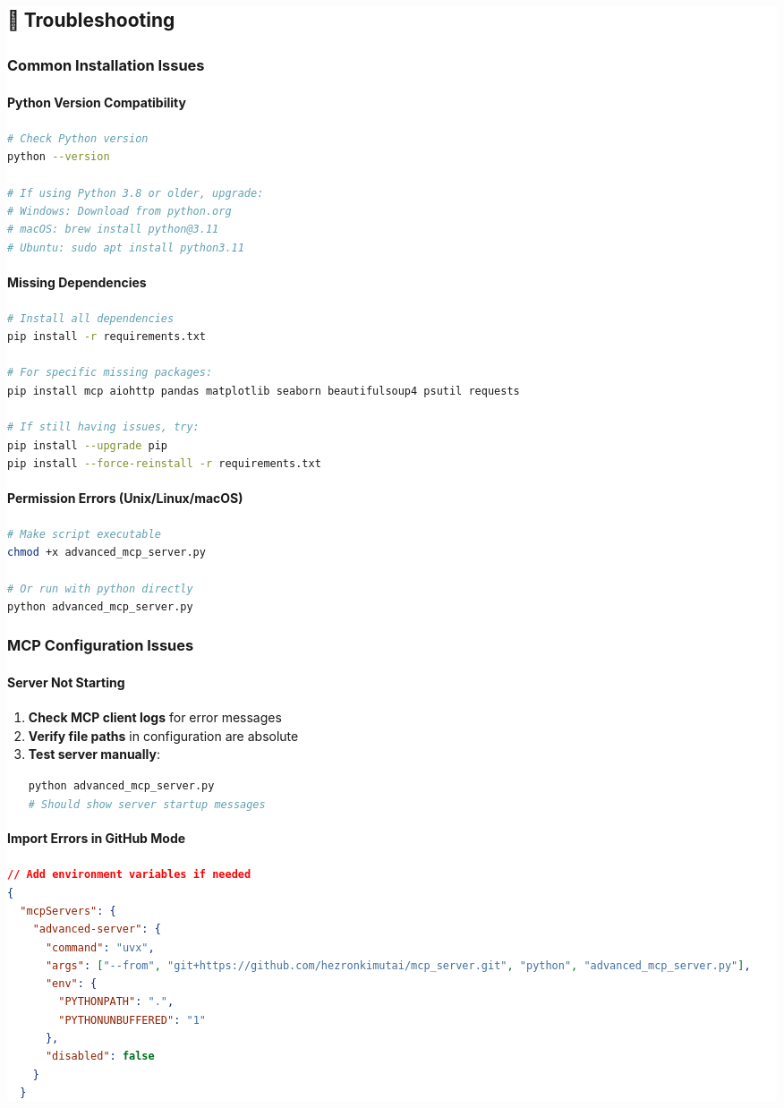 ## 🚨 Troubleshooting

### Common Installation Issues

#### Python Version Compatibility
```bash
# Check Python version
python --version

# If using Python 3.8 or older, upgrade:
# Windows: Download from python.org
# macOS: brew install python@3.11
# Ubuntu: sudo apt install python3.11
```

#### Missing Dependencies
```bash
# Install all dependencies
pip install -r requirements.txt

# For specific missing packages:
pip install mcp aiohttp pandas matplotlib seaborn beautifulsoup4 psutil requests

# If still having issues, try:
pip install --upgrade pip
pip install --force-reinstall -r requirements.txt
```

#### Permission Errors (Unix/Linux/macOS)
```bash
# Make script executable
chmod +x advanced_mcp_server.py

# Or run with python directly
python advanced_mcp_server.py
```

### MCP Configuration Issues

#### Server Not Starting
1. **Check MCP client logs** for error messages
2. **Verify file paths** in configuration are absolute
3. **Test server manually**:
   ```bash
   python advanced_mcp_server.py
   # Should show server startup messages
   ```

#### Import Errors in GitHub Mode
```json
// Add environment variables if needed
{
  "mcpServers": {
    "advanced-server": {
      "command": "uvx",
      "args": ["--from", "git+https://github.com/hezronkimutai/mcp_server.git", "python", "advanced_mcp_server.py"],
      "env": {
        "PYTHONPATH": ".",
        "PYTHONUNBUFFERED": "1"
      },
      "disabled": false
    }
  }
```